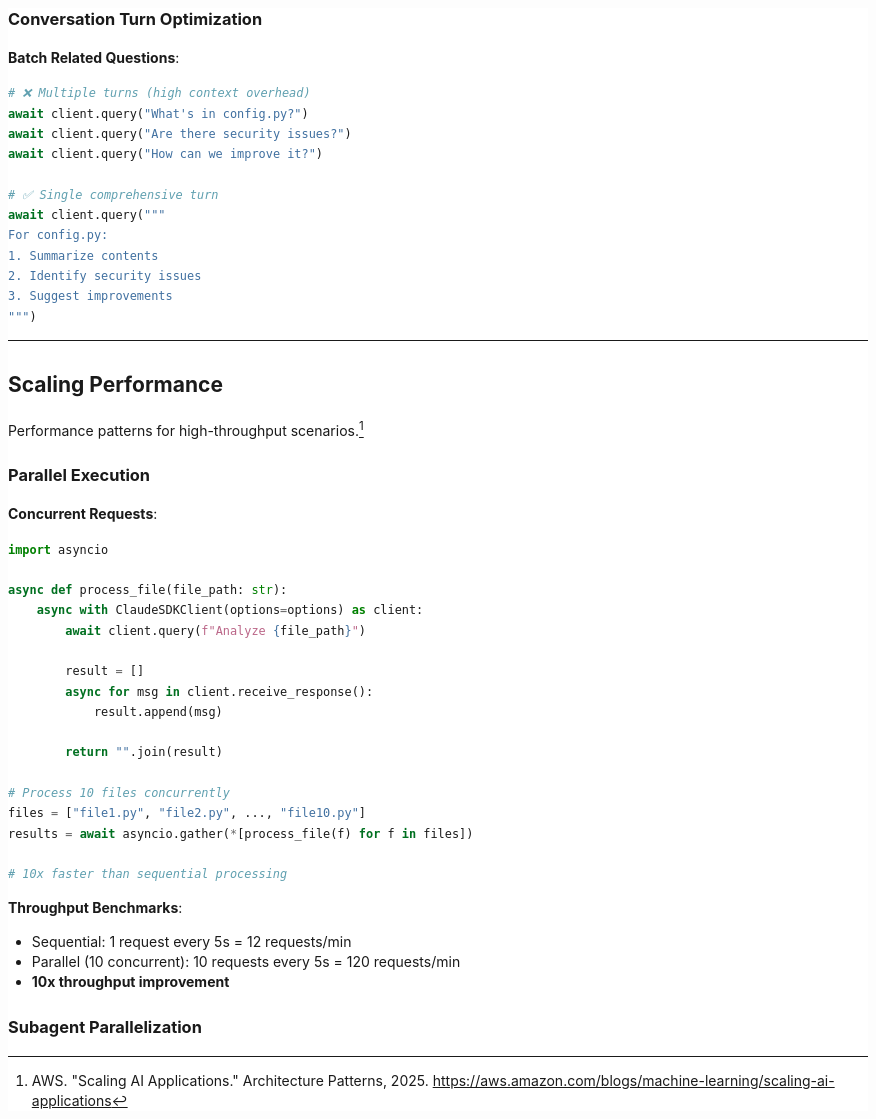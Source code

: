 ### Conversation Turn Optimization

**Batch Related Questions**:
```python
# ❌ Multiple turns (high context overhead)
await client.query("What's in config.py?")
await client.query("Are there security issues?")
await client.query("How can we improve it?")

# ✅ Single comprehensive turn
await client.query("""
For config.py:
1. Summarize contents
2. Identify security issues
3. Suggest improvements
""")
```

---

## Scaling Performance

Performance patterns for high-throughput scenarios.[^8]

### Parallel Execution

**Concurrent Requests**:
```python
import asyncio

async def process_file(file_path: str):
    async with ClaudeSDKClient(options=options) as client:
        await client.query(f"Analyze {file_path}")

        result = []
        async for msg in client.receive_response():
            result.append(msg)

        return "".join(result)

# Process 10 files concurrently
files = ["file1.py", "file2.py", ..., "file10.py"]
results = await asyncio.gather(*[process_file(f) for f in files])

# 10x faster than sequential processing
```

**Throughput Benchmarks**:
- Sequential: 1 request every 5s = 12 requests/min
- Parallel (10 concurrent): 10 requests every 5s = 120 requests/min
- **10x throughput improvement**

### Subagent Parallelization


[^1]: Anthropic. "Claude Code Performance Benchmarks." Technical Report, 2025. https://www.anthropic.com/news/claude-code-performance
[^2]: Anthropic. "SWE-bench Verified Results." Benchmark Analysis, 2025. https://www.anthropic.com/news/swe-bench-sonnet
[^3]: Anthropic. "Context Management in Claude Agent SDK." Technical Documentation, 2025. https://docs.anthropic.com/en/docs/claude-code/sdk/context-management
[^4]: Anthropic. "Model Comparison Guide." Pricing and Performance, 2025. https://docs.anthropic.com/en/docs/about-claude/models
[^5]: Anthropic. "API Pricing." Cost Structure, 2025. https://docs.anthropic.com/en/api/pricing
[^6]: DataCamp. "Claude Agent SDK Tutorial." Context Optimization, 2025. https://www.datacamp.com/tutorial/how-to-use-claude-agent-sdk
[^7]: Anthropic. "Token Efficiency Best Practices." Optimization Guide, 2025. https://docs.anthropic.com/en/docs/build-with-claude/optimize-tokens
[^8]: AWS. "Scaling AI Applications." Architecture Patterns, 2025. https://aws.amazon.com/blogs/machine-learning/scaling-ai-applications
[^9]: Anthropic. "Prompt Caching." Cost Reduction Techniques, 2025. https://docs.anthropic.com/en/docs/build-with-claude/prompt-caching